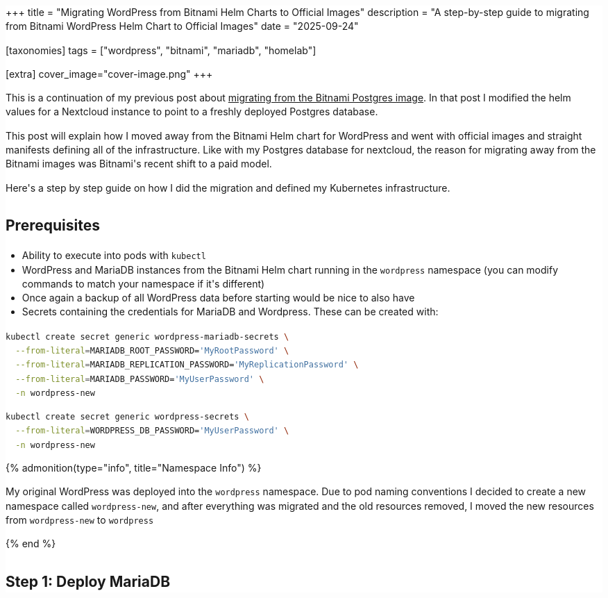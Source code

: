 +++
title = "Migrating WordPress from Bitnami Helm Charts to Official Images"
description = "A step-by-step guide to migrating from Bitnami WordPress Helm Chart to Official Images"
date = "2025-09-24"

[taxonomies] 
tags = ["wordpress", "bitnami", "mariadb", "homelab"]

[extra]
cover_image="cover-image.png"
+++

This is a continuation of my previous post about [migrating from the Bitnami Postgres image](/posts/2025/09-19-migrating-from-bitnami-databases-using-the-nextcloud-community-chart/).  In that post I modified the helm values for a Nextcloud instance to point to a freshly deployed Postgres database.  

This post will explain how I moved away from the Bitnami Helm chart for WordPress and went with official images and straight manifests defining all of the infrastructure.  Like with my Postgres database for nextcloud, the reason for migrating away from the Bitnami images was Bitnami's recent shift to a paid model.

Here's a step by step guide on how I did the migration and defined my Kubernetes infrastructure.

## Prerequisites

- Ability to execute into pods with `kubectl`
- WordPress and MariaDB instances from the Bitnami Helm chart running in the `wordpress` namespace (you can modify commands to match your namespace if it's different)
- Once again a backup of all WordPress data before starting would be nice to also have
- Secrets containing the credentials for MariaDB and Wordpress.  These can be created with:

```bash
kubectl create secret generic wordpress-mariadb-secrets \
  --from-literal=MARIADB_ROOT_PASSWORD='MyRootPassword' \
  --from-literal=MARIADB_REPLICATION_PASSWORD='MyReplicationPassword' \
  --from-literal=MARIADB_PASSWORD='MyUserPassword' \
  -n wordpress-new
```

```bash
kubectl create secret generic wordpress-secrets \
  --from-literal=WORDPRESS_DB_PASSWORD='MyUserPassword' \
  -n wordpress-new
```

{% admonition(type="info", title="Namespace Info") %}

My original WordPress was deployed into the `wordpress` namespace.  Due to pod naming conventions I decided to create a new namespace called `wordpress-new`, and after everything was migrated and the old resources removed, I moved the new resources from `wordpress-new` to `wordpress`

{% end %}

## Step 1: Deploy MariaDB
